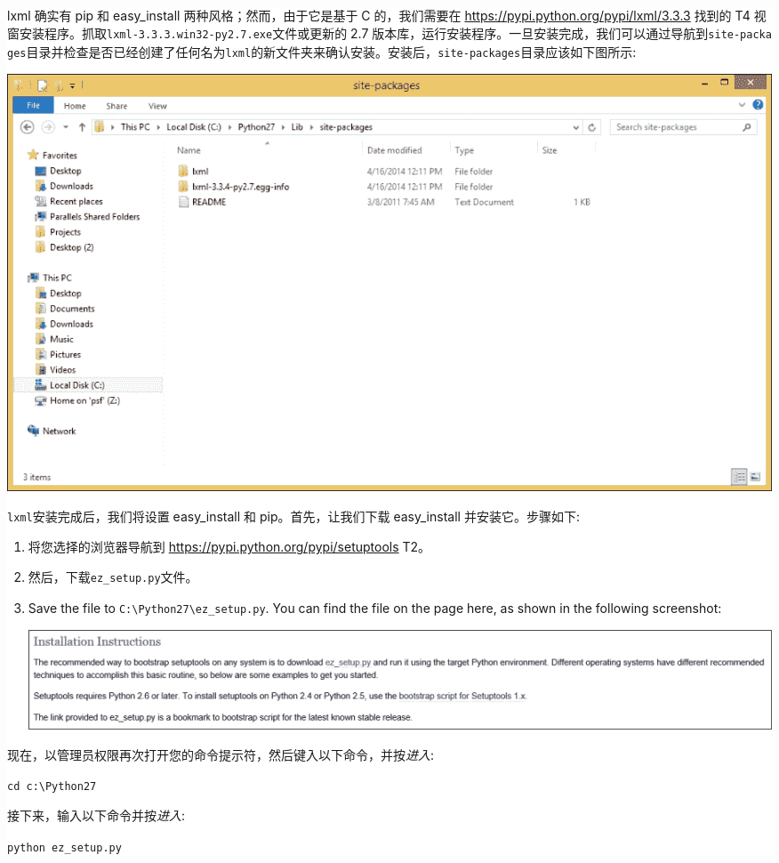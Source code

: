 lxml 确实有 pip 和 easy_install 两种风格；然而，由于它是基于 C 的，我们需要在 https://pypi.python.org/pypi/lxml/3.3.3 找到的 T4 视窗安装程序。抓取`lxml-3.3.3.win32-py2.7.exe`文件或更新的 2.7 版本库，运行安装程序。一旦安装完成，我们可以通过导航到`site-packages`目录并检查是否已经创建了任何名为`lxml`的新文件夹来确认安装。安装后，`site-packages`目录应该如下图所示:

![Exploring the Python installation in Windows](img/3334OS_01_14.jpg)

`lxml`安装完成后，我们将设置 easy_install 和 pip。首先，让我们下载 easy_install 并安装它。步骤如下:

1.  将您选择的浏览器导航到 https://pypi.python.org/pypi/setuptools T2。
2.  然后，下载`ez_setup.py`文件。
3.  Save the file to `C:\Python27\ez_setup.py`. You can find the file on the page here, as shown in the following screenshot:

    ![Exploring the Python installation in Windows](img/3334OS_01_15.jpg)

现在，以管理员权限再次打开您的命令提示符，然后键入以下命令，并按*进入*:

```py
cd c:\Python27

```

接下来，输入以下命令并按*进入*:

```py
python ez_setup.py

```
